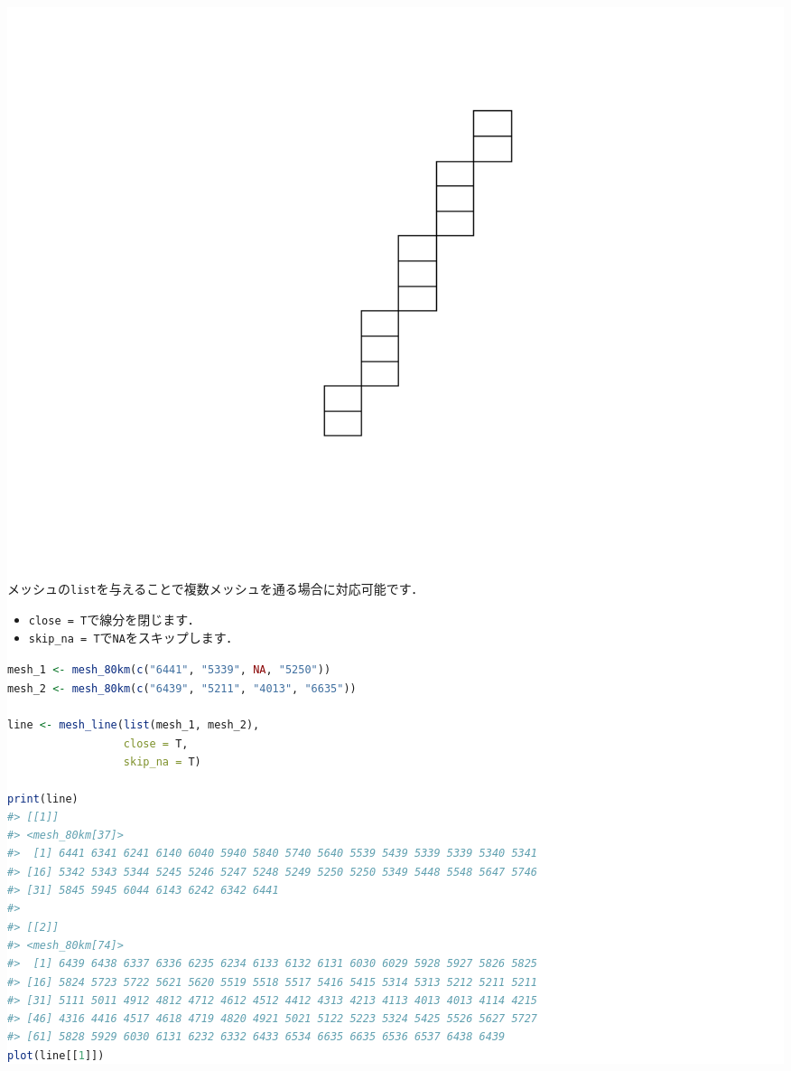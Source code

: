 <img src="man/figures/README-unnamed-chunk-8-1.png" width="100%" />

メッシュの`list`を与えることで複数メッシュを通る場合に対応可能です．

-   `close = T`で線分を閉じます．
-   `skip_na = T`で`NA`をスキップします．

``` r
mesh_1 <- mesh_80km(c("6441", "5339", NA, "5250"))
mesh_2 <- mesh_80km(c("6439", "5211", "4013", "6635"))

line <- mesh_line(list(mesh_1, mesh_2), 
                  close = T,
                  skip_na = T)

print(line)
#> [[1]]
#> <mesh_80km[37]>
#>  [1] 6441 6341 6241 6140 6040 5940 5840 5740 5640 5539 5439 5339 5339 5340 5341
#> [16] 5342 5343 5344 5245 5246 5247 5248 5249 5250 5250 5349 5448 5548 5647 5746
#> [31] 5845 5945 6044 6143 6242 6342 6441
#> 
#> [[2]]
#> <mesh_80km[74]>
#>  [1] 6439 6438 6337 6336 6235 6234 6133 6132 6131 6030 6029 5928 5927 5826 5825
#> [16] 5824 5723 5722 5621 5620 5519 5518 5517 5416 5415 5314 5313 5212 5211 5211
#> [31] 5111 5011 4912 4812 4712 4612 4512 4412 4313 4213 4113 4013 4013 4114 4215
#> [46] 4316 4416 4517 4618 4719 4820 4921 5021 5122 5223 5324 5425 5526 5627 5727
#> [61] 5828 5929 6030 6131 6232 6332 6433 6534 6635 6635 6536 6537 6438 6439
plot(line[[1]])
```

